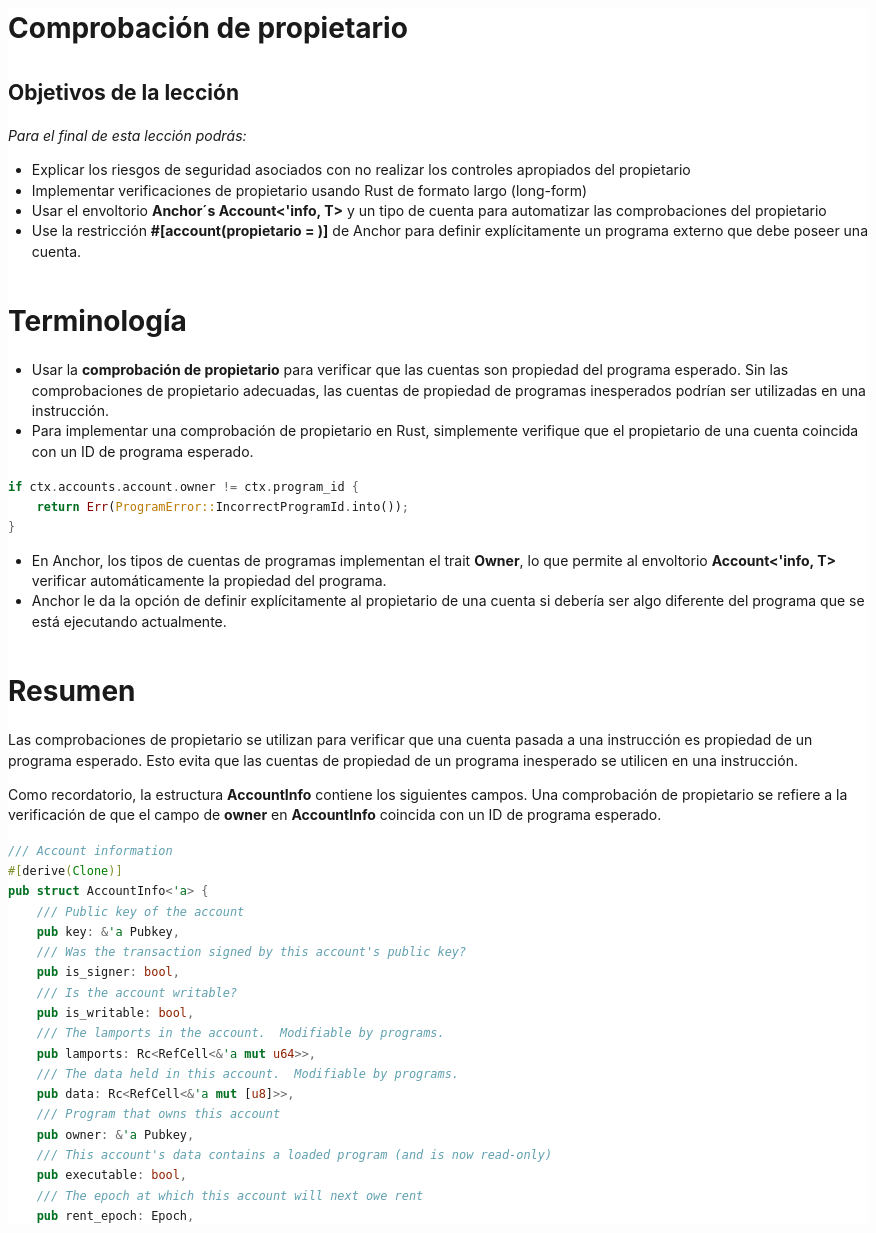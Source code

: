 # Comprobación de propietario

## Objetivos de la lección

_Para el final de esta lección podrás:_

- Explicar los riesgos de seguridad asociados con no realizar los controles apropiados del propietario
- Implementar verificaciones de propietario usando Rust de formato largo (long-form)
- Usar el envoltorio **Anchor´s Account<'info, T>** y un tipo de cuenta para automatizar las comprobaciones del propietario
- Use la restricción **#[account(propietario = <expr>)]** de Anchor para definir explícitamente un programa externo que debe poseer una cuenta.

# Terminología

- Usar la **comprobación de propietario** para verificar que las cuentas son propiedad del programa esperado. Sin las comprobaciones de propietario adecuadas, las cuentas de propiedad de programas inesperados podrían ser utilizadas en una instrucción.
- Para implementar una comprobación de propietario en Rust, simplemente verifique que el propietario de una cuenta coincida con un ID de programa esperado.

```Rust
if ctx.accounts.account.owner != ctx.program_id {
    return Err(ProgramError::IncorrectProgramId.into());
}
```

- En Anchor, los tipos de cuentas de programas implementan el trait **Owner**, lo que permite al envoltorio **Account<'info, T>** verificar automáticamente la propiedad del programa.
- Anchor le da la opción de definir explícitamente al propietario de una cuenta si debería ser algo diferente del programa que se está ejecutando actualmente.

# Resumen

Las comprobaciones de propietario se utilizan para verificar que una cuenta pasada a una instrucción es propiedad de un programa esperado. Esto evita que las cuentas de propiedad de un programa inesperado se utilicen en una instrucción.

Como recordatorio, la estructura **AccountInfo** contiene los siguientes campos. Una comprobación de propietario se refiere a la verificación de que el campo de **owner** en **AccountInfo** coincida con un ID de programa esperado.

```Rust
/// Account information
#[derive(Clone)]
pub struct AccountInfo<'a> {
    /// Public key of the account
    pub key: &'a Pubkey,
    /// Was the transaction signed by this account's public key?
    pub is_signer: bool,
    /// Is the account writable?
    pub is_writable: bool,
    /// The lamports in the account.  Modifiable by programs.
    pub lamports: Rc<RefCell<&'a mut u64>>,
    /// The data held in this account.  Modifiable by programs.
    pub data: Rc<RefCell<&'a mut [u8]>>,
    /// Program that owns this account
    pub owner: &'a Pubkey,
    /// This account's data contains a loaded program (and is now read-only)
    pub executable: bool,
    /// The epoch at which this account will next owe rent
    pub rent_epoch: Epoch,
```